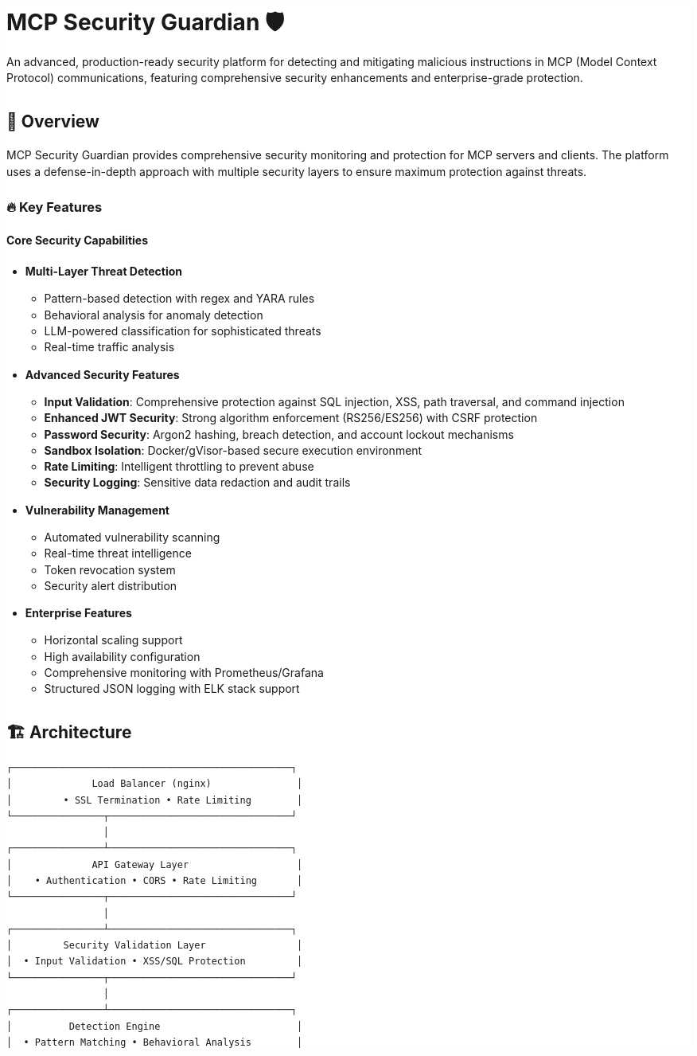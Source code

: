 # MCP Security Guardian 🛡️

An advanced, production-ready security platform for detecting and mitigating malicious instructions in MCP (Model Context Protocol) communications, featuring comprehensive security enhancements and enterprise-grade protection.

## 🚀 Overview

MCP Security Guardian provides comprehensive security monitoring and protection for MCP servers and clients. The platform uses a defense-in-depth approach with multiple security layers to ensure maximum protection against threats.

### 🔥 Key Features

#### Core Security Capabilities
- **Multi-Layer Threat Detection**
  - Pattern-based detection with regex and YARA rules
  - Behavioral analysis for anomaly detection
  - LLM-powered classification for sophisticated threats
  - Real-time traffic analysis

- **Advanced Security Features**
  - **Input Validation**: Comprehensive protection against SQL injection, XSS, path traversal, and command injection
  - **Enhanced JWT Security**: Strong algorithm enforcement (RS256/ES256) with CSRF protection
  - **Password Security**: Argon2 hashing, breach detection, and account lockout mechanisms
  - **Sandbox Isolation**: Docker/gVisor-based secure execution environment
  - **Rate Limiting**: Intelligent throttling to prevent abuse
  - **Security Logging**: Sensitive data redaction and audit trails

- **Vulnerability Management**
  - Automated vulnerability scanning
  - Real-time threat intelligence
  - Token revocation system
  - Security alert distribution

- **Enterprise Features**
  - Horizontal scaling support
  - High availability configuration
  - Comprehensive monitoring with Prometheus/Grafana
  - Structured JSON logging with ELK stack support

## 🏗️ Architecture

```
┌─────────────────────────────────────────────────┐
│              Load Balancer (nginx)               │
│         • SSL Termination • Rate Limiting        │
└────────────────┬────────────────────────────────┘
                 │
┌────────────────┴────────────────────────────────┐
│              API Gateway Layer                   │
│    • Authentication • CORS • Rate Limiting       │
└────────────────┬────────────────────────────────┘
                 │
┌────────────────┴────────────────────────────────┐
│         Security Validation Layer                │
│  • Input Validation • XSS/SQL Protection         │
└────────────────┬────────────────────────────────┘
                 │
┌────────────────┴────────────────────────────────┐
│          Detection Engine                        │
│  • Pattern Matching • Behavioral Analysis        │
```